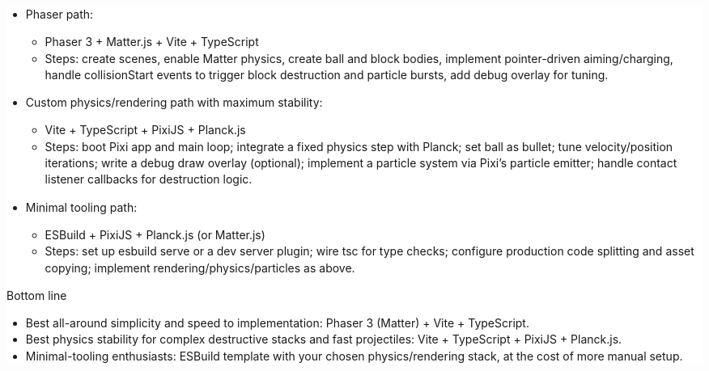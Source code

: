 - Phaser path:
  - Phaser 3 + Matter.js + Vite + TypeScript
  - Steps: create scenes, enable Matter physics, create ball and block bodies, implement pointer-driven aiming/charging, handle collisionStart events to trigger block destruction and particle bursts, add debug overlay for tuning.

- Custom physics/rendering path with maximum stability:
  - Vite + TypeScript + PixiJS + Planck.js
  - Steps: boot Pixi app and main loop; integrate a fixed physics step with Planck; set ball as bullet; tune velocity/position iterations; write a debug draw overlay (optional); implement a particle system via Pixi’s particle emitter; handle contact listener callbacks for destruction logic.

- Minimal tooling path:
  - ESBuild + PixiJS + Planck.js (or Matter.js)
  - Steps: set up esbuild serve or a dev server plugin; wire tsc for type checks; configure production code splitting and asset copying; implement rendering/physics/particles as above.

Bottom line
- Best all-around simplicity and speed to implementation: Phaser 3 (Matter) + Vite + TypeScript.
- Best physics stability for complex destructive stacks and fast projectiles: Vite + TypeScript + PixiJS + Planck.js.
- Minimal-tooling enthusiasts: ESBuild template with your chosen physics/rendering stack, at the cost of more manual setup.